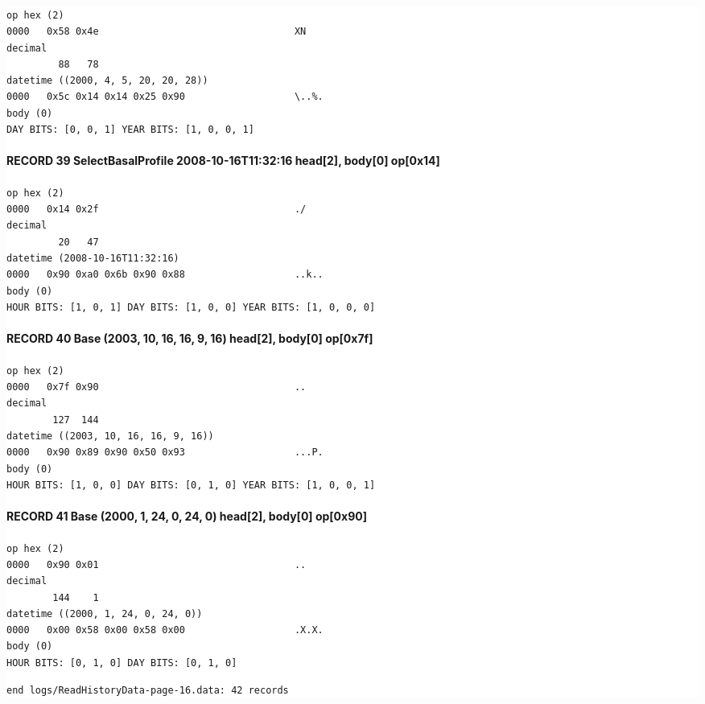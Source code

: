     op hex (2)
    0000   0x58 0x4e                                  XN
    decimal
             88   78
    datetime ((2000, 4, 5, 20, 20, 28))
    0000   0x5c 0x14 0x14 0x25 0x90                   \..%.
    body (0)
    DAY BITS: [0, 0, 1] YEAR BITS: [1, 0, 0, 1]
#### RECORD 39 SelectBasalProfile 2008-10-16T11:32:16 head[2], body[0] op[0x14]

    op hex (2)
    0000   0x14 0x2f                                  ./
    decimal
             20   47
    datetime (2008-10-16T11:32:16)
    0000   0x90 0xa0 0x6b 0x90 0x88                   ..k..
    body (0)
    HOUR BITS: [1, 0, 1] DAY BITS: [1, 0, 0] YEAR BITS: [1, 0, 0, 0]
#### RECORD 40 Base (2003, 10, 16, 16, 9, 16) head[2], body[0] op[0x7f]

    op hex (2)
    0000   0x7f 0x90                                  ..
    decimal
            127  144
    datetime ((2003, 10, 16, 16, 9, 16))
    0000   0x90 0x89 0x90 0x50 0x93                   ...P.
    body (0)
    HOUR BITS: [1, 0, 0] DAY BITS: [0, 1, 0] YEAR BITS: [1, 0, 0, 1]
#### RECORD 41 Base (2000, 1, 24, 0, 24, 0) head[2], body[0] op[0x90]

    op hex (2)
    0000   0x90 0x01                                  ..
    decimal
            144    1
    datetime ((2000, 1, 24, 0, 24, 0))
    0000   0x00 0x58 0x00 0x58 0x00                   .X.X.
    body (0)
    HOUR BITS: [0, 1, 0] DAY BITS: [0, 1, 0]
`end logs/ReadHistoryData-page-16.data: 42 records`
